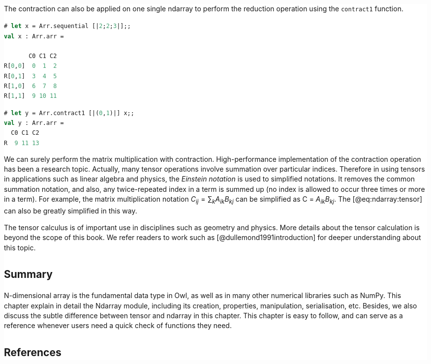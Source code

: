 The contraction can also be applied on one single ndarray to perform the reduction operation using the `contract1` function.

```ocaml env=ndarray:contraction-01
# let x = Arr.sequential [|2;2;3|];;
val x : Arr.arr =

       C0 C1 C2
R[0,0]  0  1  2
R[0,1]  3  4  5
R[1,0]  6  7  8
R[1,1]  9 10 11

```

```ocaml env=ndarray:contraction-01
# let y = Arr.contract1 [|(0,1)|] x;;
val y : Arr.arr =
  C0 C1 C2
R  9 11 13

```

We can surely perform the matrix multiplication with contraction.
High-performance implementation of the contraction operation has been a research topic.
Actually, many tensor operations involve summation over particular indices.
Therefore in using tensors in applications such as linear algebra and physics, the *Einstein notation* is used to simplified notations.
It removes the common summation notation, and also, any twice-repeated index in a term is summed up (no index is allowed to occur three times or more in a term).
For example, the matrix multiplication notation $C_{ij} = \sum_{k}A_{ik}B_{kj}$ can be simplified as C = $A_{ik}B_{kj}$.
The [@eq:ndarray:tensor] can also be greatly simplified in this way.

The tensor calculus is of important use in disciplines such as geometry and physics.
More details about the tensor calculation is beyond the scope of this book. We refer readers to work such as [@dullemond1991introduction] for deeper understanding about this topic.

## Summary

N-dimensional array is the fundamental data type in Owl, as well as in many other numerical libraries such as NumPy.
This chapter explain in detail the Ndarray module, including its creation, properties, manipulation, serialisation, etc.
Besides, we also discuss the subtle difference between tensor and ndarray in this chapter.
This chapter is easy to follow, and can serve as a reference whenever users need a quick check of functions they need.

## References
